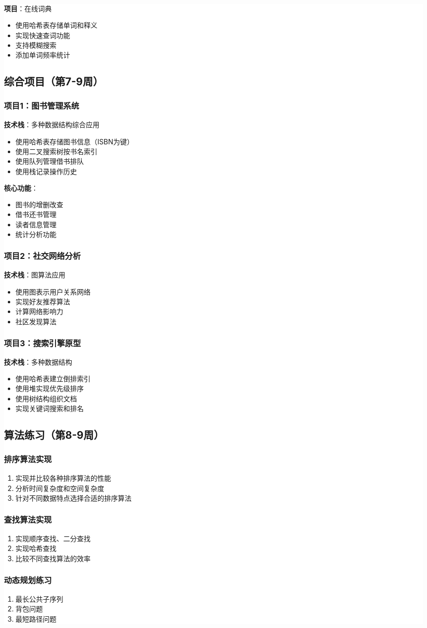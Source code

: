 **项目**：在线词典
- 使用哈希表存储单词和释义
- 实现快速查词功能
- 支持模糊搜索
- 添加单词频率统计

## 综合项目（第7-9周）

### 项目1：图书管理系统
**技术栈**：多种数据结构综合应用
- 使用哈希表存储图书信息（ISBN为键）
- 使用二叉搜索树按书名索引
- 使用队列管理借书排队
- 使用栈记录操作历史

**核心功能**：
- 图书的增删改查
- 借书还书管理
- 读者信息管理
- 统计分析功能

### 项目2：社交网络分析
**技术栈**：图算法应用
- 使用图表示用户关系网络
- 实现好友推荐算法
- 计算网络影响力
- 社区发现算法

### 项目3：搜索引擎原型
**技术栈**：多种数据结构
- 使用哈希表建立倒排索引
- 使用堆实现优先级排序
- 使用树结构组织文档
- 实现关键词搜索和排名

## 算法练习（第8-9周）

### 排序算法实现
1. 实现并比较各种排序算法的性能
2. 分析时间复杂度和空间复杂度
3. 针对不同数据特点选择合适的排序算法

### 查找算法实现
1. 实现顺序查找、二分查找
2. 实现哈希查找
3. 比较不同查找算法的效率

### 动态规划练习
1. 最长公共子序列
2. 背包问题
3. 最短路径问题

